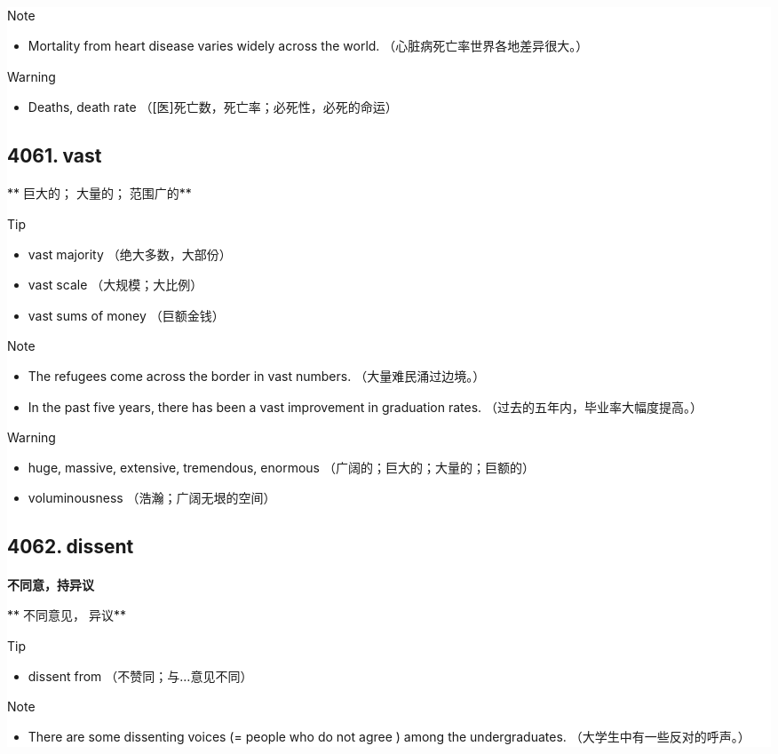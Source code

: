 > [!NOTE]
>
> - Mortality from heart disease varies widely across the world. （心脏病死亡率世界各地差异很大。）
>

> [!WARNING]
>
> - Deaths, death rate （[医]死亡数，死亡率；必死性，必死的命运）
>

## 4061. vast

** 巨大的； 大量的； 范围广的**

> [!TIP]
>
> - vast majority （绝大多数，大部份）
>
> - vast scale （大规模；大比例）
>
> - vast sums of money （巨额金钱）
>

> [!NOTE]
>
> - The refugees come across the border in vast numbers. （大量难民涌过边境。）
>
> - In the past five years, there has been a vast improvement in graduation rates. （过去的五年内，毕业率大幅度提高。）
>

> [!WARNING]
>
> - huge, massive, extensive, tremendous, enormous （广阔的；巨大的；大量的；巨额的）
>
> - voluminousness （浩瀚；广阔无垠的空间）
>

## 4062. dissent

**不同意，持异议**

** 不同意见， 异议**

> [!TIP]
>
> - dissent from （不赞同；与…意见不同）
>

> [!NOTE]
>
> - There are some dissenting voices (= people who do not agree ) among the undergraduates. （大学生中有一些反对的呼声。）
>
